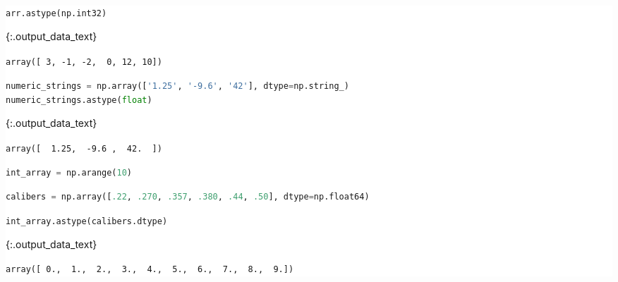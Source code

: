 ```python
arr.astype(np.int32)
```

  </div>
  



  {:.output_data_text}
  ```
  array([ 3, -1, -2,  0, 12, 10])
  ```
  



  <div class="input_area" markdown="1">
  
```python
numeric_strings = np.array(['1.25', '-9.6', '42'], dtype=np.string_)
numeric_strings.astype(float)
```

  </div>
  



  {:.output_data_text}
  ```
  array([  1.25,  -9.6 ,  42.  ])
  ```
  



  <div class="input_area" markdown="1">
  
```python
int_array = np.arange(10)
```

  </div>
  

  <div class="input_area" markdown="1">
  
```python
calibers = np.array([.22, .270, .357, .380, .44, .50], dtype=np.float64)
```

  </div>
  

  <div class="input_area" markdown="1">
  
```python
int_array.astype(calibers.dtype)
```

  </div>
  



  {:.output_data_text}
  ```
  array([ 0.,  1.,  2.,  3.,  4.,  5.,  6.,  7.,  8.,  9.])
  ```
  